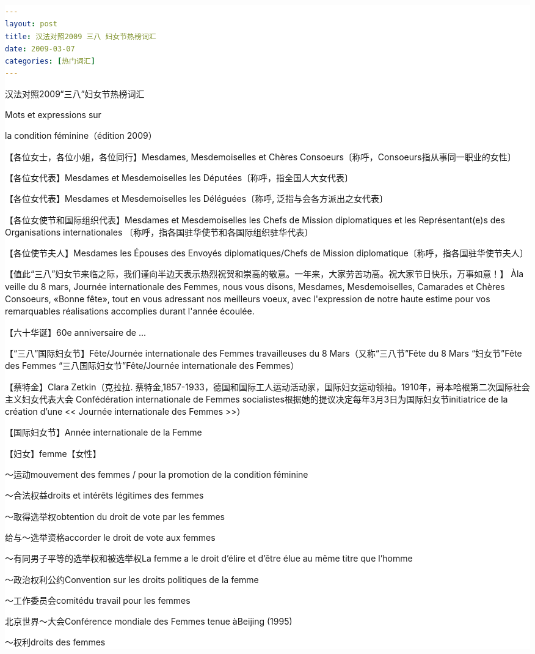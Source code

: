 ```yaml
---
layout: post
title: 汉法对照2009 三八 妇女节热榜词汇
date: 2009-03-07
categories: [热门词汇]  
---
```


汉法对照2009“三八”妇女节热榜词汇

Mots et expressions sur

la condition féminine（édition 2009）

【各位女士，各位小姐，各位同行】Mesdames, Mesdemoiselles et Chères Consoeurs〔称呼，Consoeurs指从事同一职业的女性〕

【各位女代表】Mesdames et Mesdemoiselles les Députées〔称呼，指全国人大女代表〕

【各位女代表】Mesdames et Mesdemoiselles les Déléguées〔称呼, 泛指与会各方派出之女代表〕

【各位女使节和国际组织代表】Mesdames et Mesdemoiselles les Chefs de Mission diplomatiques et les Représentant(e)s des Organisations internationales 〔称呼，指各国驻华使节和各国际组织驻华代表〕

【各位使节夫人】Mesdames les Épouses des Envoyés diplomatiques/Chefs de Mission diplomatique〔称呼，指各国驻华使节夫人〕

【值此“三八”妇女节来临之际，我们谨向半边天表示热烈祝贺和崇高的敬意。一年来，大家劳苦功高。祝大家节日快乐，万事如意！】 Àla veille du 8 mars, Journée internationale des Femmes, nous vous disons, Mesdames, Mesdemoiselles, Camarades et Chères Consoeurs, «Bonne fête», tout en vous adressant nos meilleurs voeux, avec l'expression de notre haute estime pour vos remarquables réalisations accomplies durant l'année écoulée.

【六十华诞】60e anniversaire de ...

【“三八”国际妇女节】Fête/Journée internationale des Femmes travailleuses du 8 Mars（又称“三八节”Fête du 8 Mars “妇女节”Fête des Femmes “三八国际妇女节”Fête/Journée internationale des Femmes）

【蔡特金】Clara Zetkin（克拉拉. 蔡特金,1857-1933，德国和国际工人运动活动家，国际妇女运动领袖。1910年，哥本哈根第二次国际社会主义妇女代表大会 Confédération internationale de Femmes socialistes根据她的提议决定每年3月3日为国际妇女节initiatrice de la création d’une << Journée internationale des Femmes >>）

【国际妇女节】Année internationale de la Femme

【妇女】femme【女性】

～运动mouvement des femmes / pour la promotion de la condition féminine

～合法权益droits et intérêts légitimes des femmes

～取得选举权obtention du droit de vote par les femmes

给与～选举资格accorder le droit de vote aux femmes

～有同男子平等的选举权和被选举权La femme a le droit d’élire et d’être élue au même titre que l’homme

～政治权利公约Convention sur les droits politiques de la femme

～工作委员会comitédu travail pour les femmes

北京世界～大会Conférence mondiale des Femmes tenue àBeijing (1995)

～权利droits des femmes
